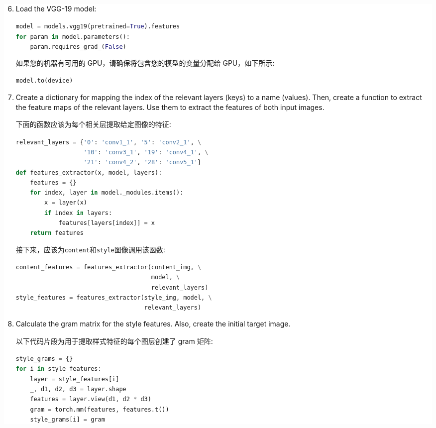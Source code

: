 6.  Load the VGG-19 model:

    ```py
    model = models.vgg19(pretrained=True).features
    for param in model.parameters():
        param.requires_grad_(False)
    ```

    如果您的机器有可用的 GPU，请确保将包含您的模型的变量分配给 GPU，如下所示:

    ```py
    model.to(device)
    ```

7.  Create a dictionary for mapping the index of the relevant layers (keys) to a name (values). Then, create a function to extract the feature maps of the relevant layers. Use them to extract the features of both input images.

    下面的函数应该为每个相关层提取给定图像的特征:

    ```py
    relevant_layers = {'0': 'conv1_1', '5': 'conv2_1', \
                       '10': 'conv3_1', '19': 'conv4_1', \
                       '21': 'conv4_2', '28': 'conv5_1'}
    def features_extractor(x, model, layers):
        features = {}
        for index, layer in model._modules.items():
            x = layer(x)
            if index in layers:
                features[layers[index]] = x
        return features
    ```

    接下来，应该为`content`和`style`图像调用该函数:

    ```py
    content_features = features_extractor(content_img, \
                                          model, \
                                          relevant_layers)
    style_features = features_extractor(style_img, model, \
                                        relevant_layers)
    ```

8.  Calculate the gram matrix for the style features. Also, create the initial target image.

    以下代码片段为用于提取样式特征的每个图层创建了 gram 矩阵:

    ```py
    style_grams = {}
    for i in style_features:
        layer = style_features[i]
        _, d1, d2, d3 = layer.shape
        features = layer.view(d1, d2 * d3)
        gram = torch.mm(features, features.t())
        style_grams[i] = gram
    ```

